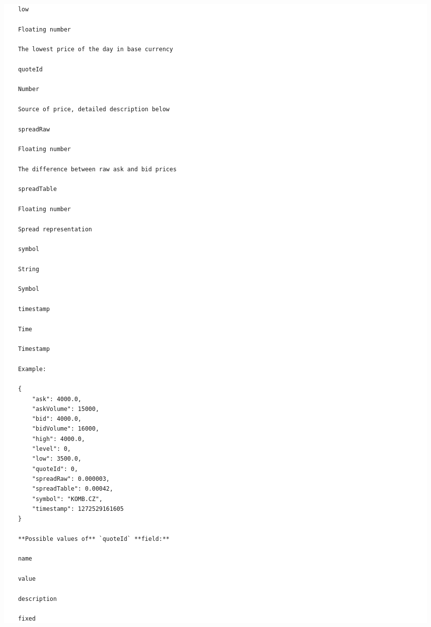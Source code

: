         low
        
        Floating number
        
        The lowest price of the day in base currency
        
        quoteId
        
        Number
        
        Source of price, detailed description below
        
        spreadRaw
        
        Floating number
        
        The difference between raw ask and bid prices
        
        spreadTable
        
        Floating number
        
        Spread representation
        
        symbol
        
        String
        
        Symbol
        
        timestamp
        
        Time
        
        Timestamp
        
        Example:
        
        {
        	"ask": 4000.0,
        	"askVolume": 15000,
        	"bid": 4000.0,
        	"bidVolume": 16000,
        	"high": 4000.0,
        	"level": 0,
        	"low": 3500.0,
        	"quoteId": 0,
        	"spreadRaw": 0.000003,
        	"spreadTable": 0.00042,
        	"symbol": "KOMB.CZ",
        	"timestamp": 1272529161605
        }
        
        **Possible values of** `quoteId` **field:**
        
        name
        
        value
        
        description
        
        fixed
        